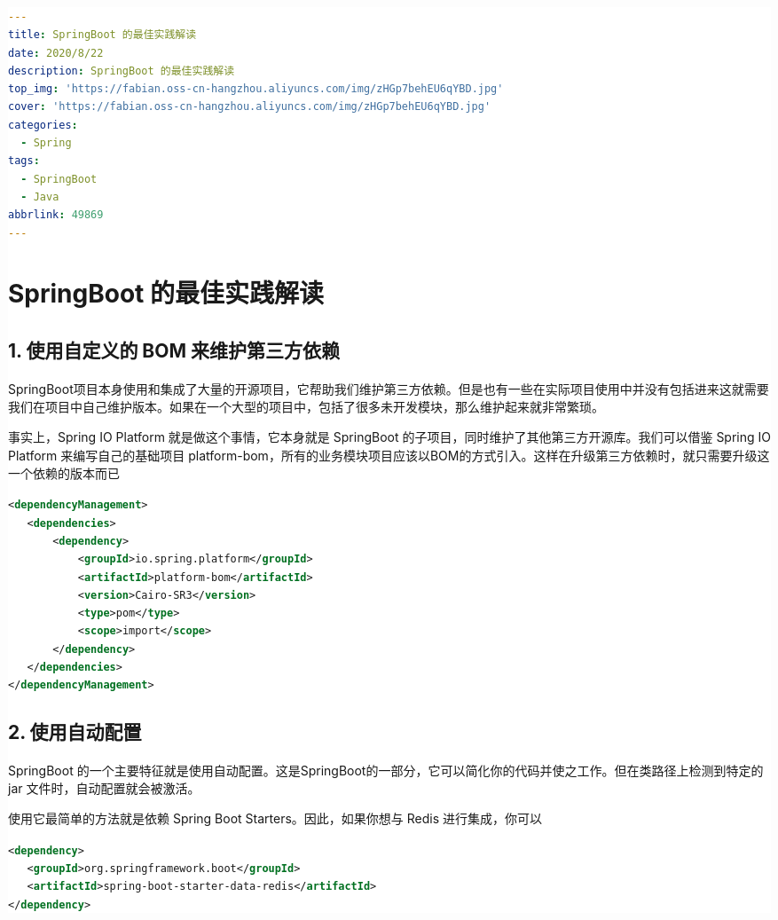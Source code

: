 ```yaml
---
title: SpringBoot 的最佳实践解读
date: 2020/8/22
description: SpringBoot 的最佳实践解读
top_img: 'https://fabian.oss-cn-hangzhou.aliyuncs.com/img/zHGp7behEU6qYBD.jpg'
cover: 'https://fabian.oss-cn-hangzhou.aliyuncs.com/img/zHGp7behEU6qYBD.jpg'
categories:
  - Spring
tags:
  - SpringBoot
  - Java
abbrlink: 49869
---
```


# SpringBoot 的最佳实践解读

## 1. 使用自定义的 BOM 来维护第三方依赖

SpringBoot项目本身使用和集成了大量的开源项目，它帮助我们维护第三方依赖。但是也有一些在实际项目使用中并没有包括进来这就需要我们在项目中自己维护版本。如果在一个大型的项目中，包括了很多未开发模块，那么维护起来就非常繁琐。

事实上，Spring IO Platform 就是做这个事情，它本身就是 SpringBoot 的子项目，同时维护了其他第三方开源库。我们可以借鉴 Spring IO Platform 来编写自己的基础项目 platform-bom，所有的业务模块项目应该以BOM的方式引入。这样在升级第三方依赖时，就只需要升级这一个依赖的版本而已

~~~xml
<dependencyManagement>
   <dependencies>
       <dependency>
           <groupId>io.spring.platform</groupId>
           <artifactId>platform-bom</artifactId>
           <version>Cairo-SR3</version>
           <type>pom</type>
           <scope>import</scope>
       </dependency>
   </dependencies>
</dependencyManagement>
~~~

## 2. 使用自动配置

SpringBoot 的一个主要特征就是使用自动配置。这是SpringBoot的一部分，它可以简化你的代码并使之工作。但在类路径上检测到特定的 jar 文件时，自动配置就会被激活。

使用它最简单的方法就是依赖 Spring Boot Starters。因此，如果你想与 Redis 进行集成，你可以

~~~xml
<dependency>
   <groupId>org.springframework.boot</groupId>
   <artifactId>spring-boot-starter-data-redis</artifactId>
</dependency>
~~~
